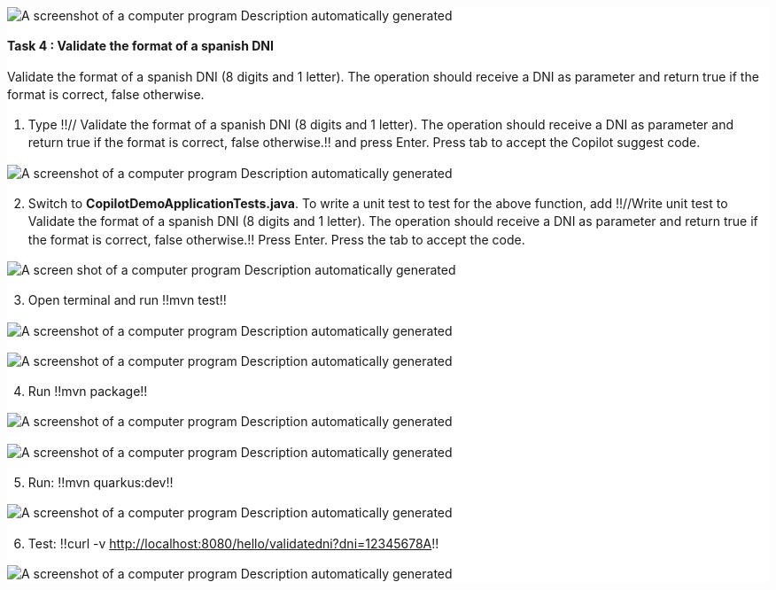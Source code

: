 ![A screenshot of a computer program Description automatically
generated](media/image35.png)

**Task 4 : Validate the format of a spanish DNI**

Validate the format of a spanish DNI (8 digits and 1 letter). The
operation should receive a DNI as parameter and return true if the
format is correct, false otherwise.

1.  Type !!// Validate the format of a spanish DNI (8 digits and 1
    letter). The operation should receive a DNI as parameter and return
    true if the format is correct, false otherwise.!! and press Enter.
    Press tab to accept the Copilot suggest code.

![A screenshot of a computer program Description automatically
generated](media/image36.png)

2.  Switch to **CopilotDemoApplicationTests.java**. To write a unit test
    to test for the above function, add !!//Write unit test to Validate
    the format of a spanish DNI (8 digits and 1 letter). The operation
    should receive a DNI as parameter and return true if the format is
    correct, false otherwise.!! Press Enter. Press the tab to accept the
    code.

![A screen shot of a computer program Description automatically
generated](media/image37.png)

3.  Open terminal and run !!mvn test!!

![A screenshot of a computer program Description automatically
generated](media/image38.png)

![A screenshot of a computer program Description automatically
generated](media/image39.png)

4.  Run !!mvn package!!

![A screenshot of a computer program Description automatically
generated](media/image40.png)

![A screenshot of a computer program Description automatically
generated](media/image41.png)

5.  Run: !!mvn quarkus:dev!!

![A screenshot of a computer program Description automatically
generated](media/image42.png)

6.  Test: !!curl -v
    <http://localhost:8080/hello/validatedni?dni=12345678A>!!

![A screenshot of a computer program Description automatically
generated](media/image43.png)

